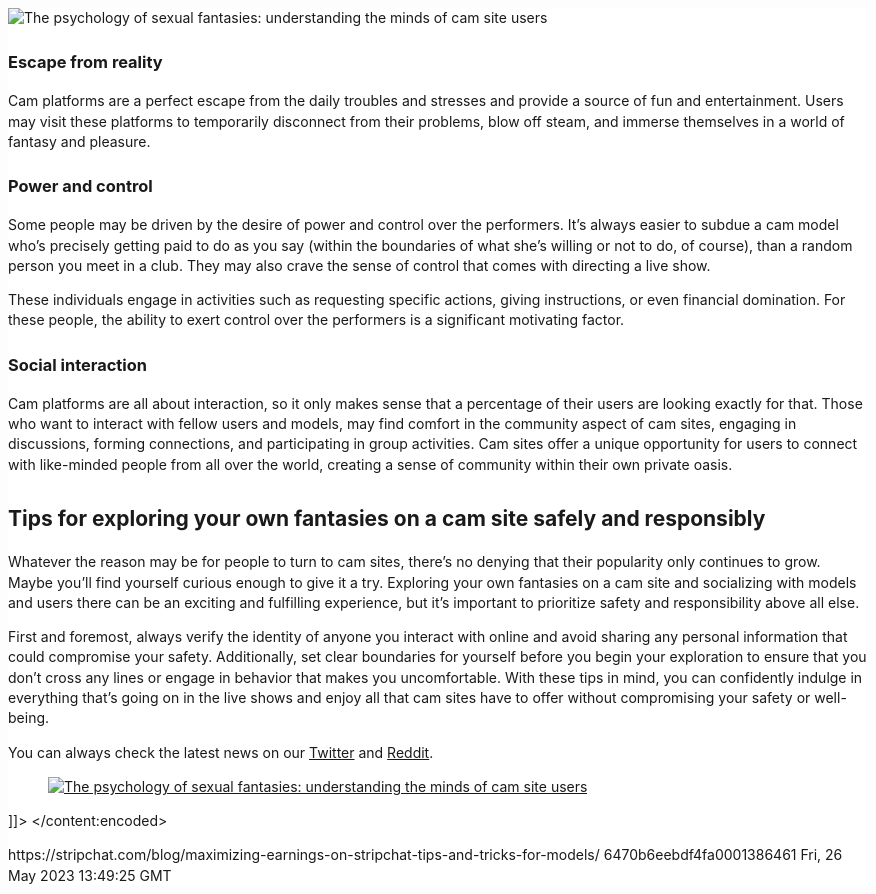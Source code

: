 <img src="https://stripchat.com/blog/content/images/2023/06/3.png" class="kg-image" alt="The psychology of sexual fantasies: understanding the minds of cam site users" loading="lazy" width="1200" height="675" srcset="https://stripchat.com/blog/content/images/size/w600/2023/06/3.png 600w, https://stripchat.com/blog/content/images/size/w1000/2023/06/3.png 1000w, https://stripchat.com/blog/content/images/2023/06/3.png 1200w" sizes="(min-width: 1200px) 1200px"></figure><h3 id="escape-from-reality">Escape from reality</h3><p>Cam platforms are a perfect escape from the daily troubles and stresses and provide a source of fun and entertainment. Users may visit these platforms to temporarily disconnect from their problems, blow off steam, and immerse themselves in a world of fantasy and pleasure.</p><h3 id="power-and-control">Power and control</h3><p>Some people may be driven by the desire of power and control over the performers. It&#x2019;s always easier to subdue a cam model who&#x2019;s precisely getting paid to do as you say (within the boundaries of what she&#x2019;s willing or not to do, of course), than a random person you meet in a club. They may also crave the sense of control that comes with directing a live show.</p><p>These individuals engage in activities such as requesting specific actions, giving instructions, or even financial domination. For these people, the ability to exert control over the performers is a significant motivating factor.</p><h3 id="social-interaction">Social interaction</h3><p>Cam platforms are all about interaction, so it only makes sense that a percentage of their users are looking exactly for that. Those who want to interact with fellow users and models, may find comfort in the community aspect of cam sites, engaging in discussions, forming connections, and participating in group activities. Cam sites offer a unique opportunity for users to connect with like-minded people from all over the world, creating a sense of community within their own private oasis.</p><h2 id="tips-for-exploring-your-own-fantasies-on-a-cam-site-safely-and-responsibly">Tips for exploring your own fantasies on a cam site safely and responsibly</h2><p>Whatever the reason may be for people to turn to cam sites, there&#x2019;s no denying that their popularity only continues to grow. Maybe you&#x2019;ll find yourself curious enough to give it a try. Exploring your own fantasies on a cam site and socializing with models and users there can be an exciting and fulfilling experience, but it&#x2019;s important to prioritize safety and responsibility above all else.</p><p>First and foremost, always verify the identity of anyone you interact with online and avoid sharing any personal information that could compromise your safety. Additionally, set clear boundaries for yourself before you begin your exploration to ensure that you don&#x2019;t cross any lines or engage in behavior that makes you uncomfortable. With these tips in mind, you can confidently indulge in everything that&#x2019;s going on in the live shows and enjoy all that cam sites have to offer without compromising your safety or well-being.</p><p>You can always check the latest news on our <a href="https://twitter.com/stripchat" rel="noreferrer noopener">Twitter</a> and <a href="https://www.reddit.com/r/StripchatOfficial/" rel="noreferrer noopener">Reddit</a>.</p><figure class="kg-card kg-image-card kg-width-full"><a href="https://stripchat.com/"><img src="https://stripchat.com/blog/content/images/2023/06/Blog-banner.png" class="kg-image" alt="The psychology of sexual fantasies: understanding the minds of cam site users" loading="lazy" width="1920" height="450" srcset="https://stripchat.com/blog/content/images/size/w600/2023/06/Blog-banner.png 600w, https://stripchat.com/blog/content/images/size/w1000/2023/06/Blog-banner.png 1000w, https://stripchat.com/blog/content/images/size/w1600/2023/06/Blog-banner.png 1600w, https://stripchat.com/blog/content/images/2023/06/Blog-banner.png 1920w"></a></figure> ]]>
</content:encoded>
</item>
<item>
<title>
<![CDATA[ Maximizing earnings on Stripchat: tips and tricks for models ]]>
</title>
<description>
<![CDATA[ Treat camming like a real job and watch the payoff. Here are X ways to boost your income as a cam model on the site. ]]>
</description>
<link>https://stripchat.com/blog/maximizing-earnings-on-stripchat-tips-and-tricks-for-models/</link>
<guid isPermaLink="false">6470b6eebdf4fa0001386461</guid>
<category>
<![CDATA[ Stripchat ]]>
</category>
<category>
<![CDATA[ Models ]]>
</category>
<dc:creator>
<![CDATA[ Eva ]]>
</dc:creator>
<pubDate>Fri, 26 May 2023 13:49:25 GMT</pubDate>
<media:content url="https://stripchat.com/blog/content/images/2023/06/MA-3892--Design--Create-an-article-about-recommended-cameras--microphones--light-for-models-1.jpg" medium="image"/>
<content:encoded>